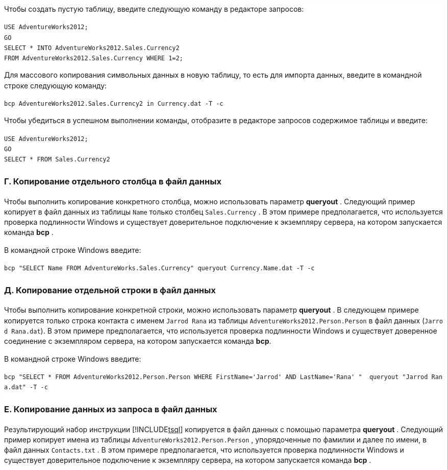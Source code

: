  Чтобы создать пустую таблицу, введите следующую команду в редакторе запросов:  
  
```  
USE AdventureWorks2012;  
GO  
SELECT * INTO AdventureWorks2012.Sales.Currency2   
FROM AdventureWorks2012.Sales.Currency WHERE 1=2;  
```  
  
 Для массового копирования символьных данных в новую таблицу, то есть для импорта данных, введите в командной строке следующую команду:  
  
```  
bcp AdventureWorks2012.Sales.Currency2 in Currency.dat -T -c  
```  
  
 Чтобы убедиться в успешном выполнении команды, отобразите в редакторе запросов содержимое таблицы и введите:  
  
```  
USE AdventureWorks2012;  
GO  
SELECT * FROM Sales.Currency2  
```  
  
### <a name="d-copying-a-specific-column-into-a-data-file"></a>Г. Копирование отдельного столбца в файл данных  
 Чтобы выполнить копирование конкретного столбца, можно использовать параметр **queryout** . Следующий пример копирует в файл данных из таблицы `Name` только столбец `Sales.Currency` . В этом примере предполагается, что используется проверка подлинности Windows и существует доверительное подключение к экземпляру сервера, на котором запускается команда **bcp** .  
  
 В командной строке Windows введите:  
  
```  
bcp "SELECT Name FROM AdventureWorks.Sales.Currency" queryout Currency.Name.dat -T -c  
```  
  
### <a name="e-copying-a-specific-row-into-a-data-file"></a>Д. Копирование отдельной строки в файл данных  
 Чтобы выполнить копирование конкретной строки, можно использовать параметр **queryout** . В следующем примере копируется только строка контакта с именем `Jarrod Rana` из таблицы `AdventureWorks2012.Person.Person` в файл данных (`Jarrod Rana.dat`). В этом примере предполагается, что используется проверка подлинности Windows и существует доверенное соединение с экземпляром сервера, на котором запускается команда **bcp**.  
  
 В командной строке Windows введите:  
  
```  
bcp "SELECT * FROM AdventureWorks2012.Person.Person WHERE FirstName='Jarrod' AND LastName='Rana' "  queryout "Jarrod Rana.dat" -T -c  
```  
  
### <a name="f-copying-data-from-a-query-to-a-data-file"></a>Е. Копирование данных из запроса в файл данных  
 Результирующий набор инструкции [!INCLUDE[tsql](../includes/tsql-md.md)] копируется в файл данных с помощью параметра **queryout** . Следующий пример копирует имена из таблицы `AdventureWorks2012.Person.Person` , упорядоченные по фамилии и далее по имени, в файл данных `Contacts.txt` . В этом примере предполагается, что используется проверка подлинности Windows и существует доверительное подключение к экземпляру сервера, на котором запускается команда **bcp** .  
  